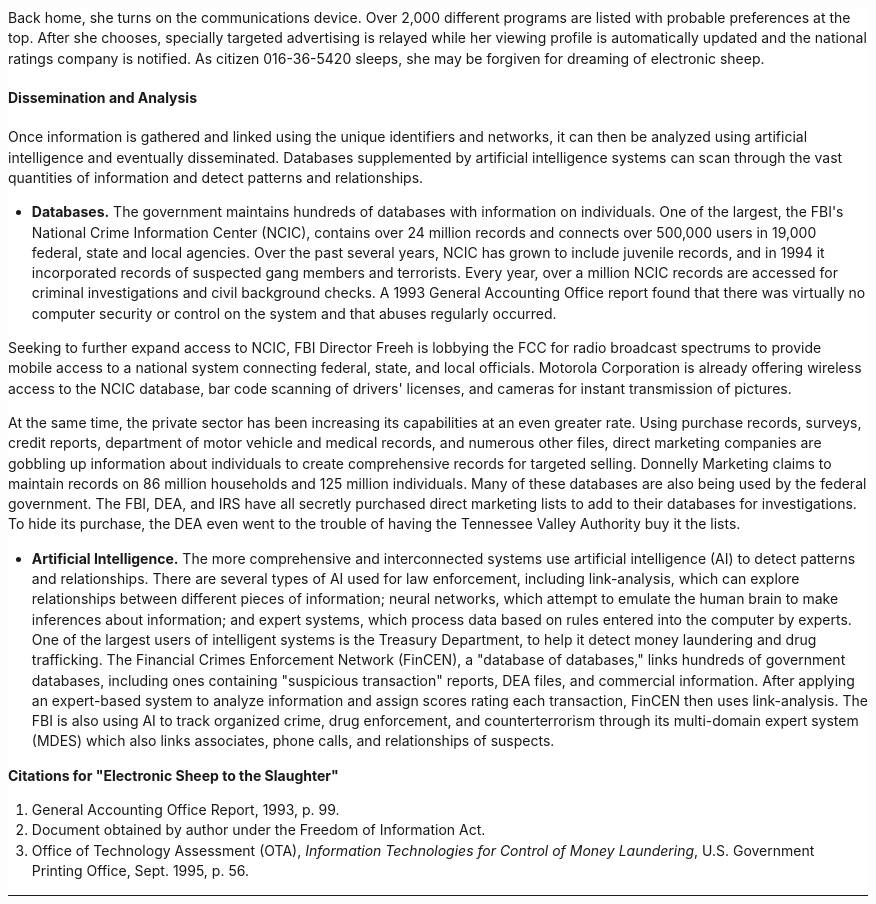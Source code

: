 Back home, she turns on the communications device. Over 2,000 different programs are listed with probable preferences at the top. After she chooses, specially targeted advertising is relayed while her viewing profile is automatically updated and the national ratings company is notified. As citizen 016-36-5420 sleeps, she may be forgiven for dreaming of electronic sheep.

#### Dissemination and Analysis

Once information is gathered and linked using the unique identifiers and networks, it can then be analyzed using artificial intelligence and eventually disseminated. Databases supplemented by artificial intelligence systems can scan through the vast quantities of information and detect patterns and relationships.

*   **Databases.** The government maintains hundreds of databases with information on individuals. One of the largest, the FBI's National Crime Information Center (NCIC), contains over 24 million records and connects over 500,000 users in 19,000 federal, state and local agencies. Over the past several years, NCIC has grown to include juvenile records, and in 1994 it incorporated records of suspected gang members and terrorists. Every year, over a million NCIC records are accessed for criminal investigations and civil background checks. A 1993 General Accounting Office report found that there was virtually no computer security or control on the system and that abuses regularly occurred.

Seeking to further expand access to NCIC, FBI Director Freeh is lobbying the FCC for radio broadcast spectrums to provide mobile access to a national system connecting federal, state, and local officials. Motorola Corporation is already offering wireless access to the NCIC database, bar code scanning of drivers' licenses, and cameras for instant transmission of pictures.

At the same time, the private sector has been increasing its capabilities at an even greater rate. Using purchase records, surveys, credit reports, department of motor vehicle and medical records, and numerous other files, direct marketing companies are gobbling up information about individuals to create comprehensive records for targeted selling. Donnelly Marketing claims to maintain records on 86 million households and 125 million individuals. Many of these databases are also being used by the federal government. The FBI, DEA, and IRS have all secretly purchased direct marketing lists to add to their databases for investigations. To hide its purchase, the DEA even went to the trouble of having the Tennessee Valley Authority buy it the lists.

*   **Artificial Intelligence.** The more comprehensive and interconnected systems use artificial intelligence (AI) to detect patterns and relationships. There are several types of AI used for law enforcement, including link-analysis, which can explore relationships between different pieces of information; neural networks, which attempt to emulate the human brain to make inferences about information; and expert systems, which process data based on rules entered into the computer by experts. One of the largest users of intelligent systems is the Treasury Department, to help it detect money laundering and drug trafficking. The Financial Crimes Enforcement Network (FinCEN), a "database of databases," links hundreds of government databases, including ones containing "suspicious transaction" reports, DEA files, and commercial information. After applying an expert-based system to analyze information and assign scores rating each transaction, FinCEN then uses link-analysis. The FBI is also using AI to track organized crime, drug enforcement, and counterterrorism through its multi-domain expert system (MDES) which also links associates, phone calls, and relationships of suspects.

**Citations for "Electronic Sheep to the Slaughter"**

1.  General Accounting Office Report, 1993, p. 99.
2.  Document obtained by author under the Freedom of Information Act.
3.  Office of Technology Assessment (OTA), *Information Technologies for Control of Money Laundering*, U.S. Government Printing Office, Sept. 1995, p. 56.

---
